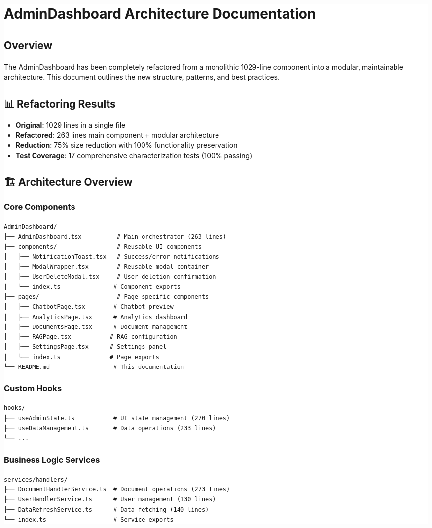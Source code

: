 # AdminDashboard Architecture Documentation

## Overview

The AdminDashboard has been completely refactored from a monolithic 1029-line component into a modular, maintainable architecture. This document outlines the new structure, patterns, and best practices.

## 📊 Refactoring Results

- **Original**: 1029 lines in a single file
- **Refactored**: 263 lines main component + modular architecture
- **Reduction**: 75% size reduction with 100% functionality preservation
- **Test Coverage**: 17 comprehensive characterization tests (100% passing)

## 🏗️ Architecture Overview

### Core Components

```
AdminDashboard/
├── AdminDashboard.tsx          # Main orchestrator (263 lines)
├── components/                 # Reusable UI components
│   ├── NotificationToast.tsx   # Success/error notifications
│   ├── ModalWrapper.tsx        # Reusable modal container
│   ├── UserDeleteModal.tsx     # User deletion confirmation
│   └── index.ts               # Component exports
├── pages/                      # Page-specific components
│   ├── ChatbotPage.tsx        # Chatbot preview
│   ├── AnalyticsPage.tsx      # Analytics dashboard
│   ├── DocumentsPage.tsx      # Document management
│   ├── RAGPage.tsx           # RAG configuration
│   ├── SettingsPage.tsx      # Settings panel
│   └── index.ts              # Page exports
└── README.md                  # This documentation
```

### Custom Hooks

```
hooks/
├── useAdminState.ts           # UI state management (270 lines)
├── useDataManagement.ts       # Data operations (233 lines)
└── ...
```

### Business Logic Services

```
services/handlers/
├── DocumentHandlerService.ts  # Document operations (273 lines)
├── UserHandlerService.ts      # User management (130 lines)
├── DataRefreshService.ts      # Data fetching (140 lines)
└── index.ts                   # Service exports
```
